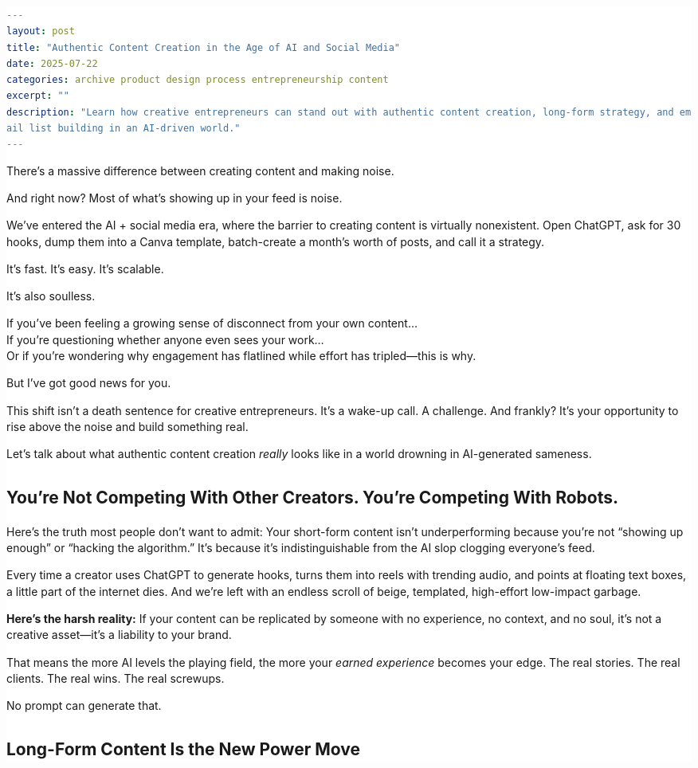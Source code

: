 ```yaml
---
layout: post
title: "Authentic Content Creation in the Age of AI and Social Media"
date: 2025-07-22
categories: archive product design process entrepreneurship content
excerpt: ""
description: "Learn how creative entrepreneurs can stand out with authentic content creation, long-form strategy, and email list building in an AI-driven world."
---
```


There’s a massive difference between creating content and making noise.

And right now? Most of what’s showing up in your feed is noise.

We’ve entered the AI + social media era, where the barrier to creating content is virtually nonexistent. Open ChatGPT, ask for 30 hooks, dump them into a Canva template, batch-create a month’s worth of posts, and call it a strategy.

It’s fast. It’s easy. It’s scalable.

It’s also soulless.

If you’ve been feeling a growing sense of disconnect from your own content…  
If you’re questioning whether anyone even sees your work…  
Or if you’re wondering why engagement has flatlined while effort has tripled—this is why.

But I’ve got good news for you.

This shift isn’t a death sentence for creative entrepreneurs. It’s a wake-up call. A challenge. And frankly? It’s your opportunity to rise above the noise and build something real.

Let’s talk about what authentic content creation _really_ looks like in a world drowning in AI-generated sameness.

## You’re Not Competing With Other Creators. You’re Competing With Robots.

Here’s the truth most people don’t want to admit:
Your short-form content isn’t underperforming because you’re not “showing up enough” or “hacking the algorithm.” It’s because it’s indistinguishable from the AI slop clogging everyone’s feed.

Every time a creator uses ChatGPT to generate hooks, turns them into reels with trending audio, and points at floating text boxes, a little part of the internet dies. And we’re left with an endless scroll of beige, templated, high-effort low-impact garbage.

**Here’s the harsh reality:** If your content can be replicated by someone with no experience, no context, and no soul, it’s not a creative asset—it’s a liability to your brand.

That means the more AI levels the playing field, the more your _earned experience_ becomes your edge. The real stories. The real clients. The real wins. The real screwups.

No prompt can generate that.

## Long-Form Content Is the New Power Move
